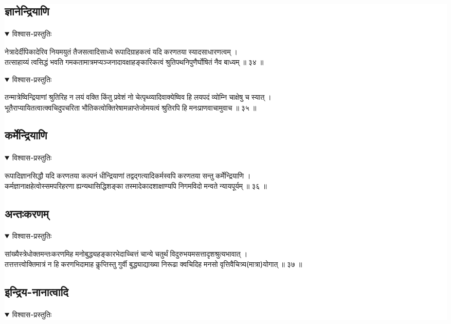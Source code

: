 ## ज्ञानेन्द्रियाणि
<details open><summary>विश्वास-प्रस्तुतिः</summary>

नेत्रादेर्दीपिकादेरिव नियमयुतं तैजसत्वादिसाध्ये रूपादिग्राहकत्वं यदि करणतया स्यादसाधारणत्वम् ।  
तत्साहाय्यं त्वसिद्धं भवति गमकतामात्रमप्यञ्जनादावक्षाहङ्कारिकत्वं श्रुतिपथनिपुणैर्घोषितं नैव बाध्यम् ॥ ३४ ॥
</details>

<div class="js_include " url="/AgamaH_brAhmaH/shrI-sampradAyaH/venkaTanAthaH/tattva-muktA-kalApaH/sarvASh_TIkAH/1_jaDa-dravya-saraH/034_netrAderdIpikAderiva_niyamayutam.md"  newLevelForH1="3" includeTitle="true"  > </div>


<details open><summary>विश्वास-प्रस्तुतिः</summary>

तन्मात्रेष्विन्द्रियाणां श्रुतिरिह न लयं वक्ति किंतु प्रवेशं नो चेत्पृथ्व्यादिवाक्येष्विव हि लयपदं व्योम्नि चाक्षेषु च स्यात् ।  
भूतैराप्यायितत्वात्क्वचिदुपचरिता भौतिकत्वोक्तिरेषामन्नाप्तेजोमयत्वं श्रुतिरपि हि मनःप्राणवाचामुवाच ॥ ३५ ॥
</details>

<div class="js_include " url="/AgamaH_brAhmaH/shrI-sampradAyaH/venkaTanAthaH/tattva-muktA-kalApaH/sarvASh_TIkAH/1_jaDa-dravya-saraH/035_tanmAtreShvindriyANAM_shrutiriha.md"  newLevelForH1="3" includeTitle="true"  > </div>

## कर्मेन्द्रियाणि
<details open><summary>विश्वास-प्रस्तुतिः</summary>

रूपादिज्ञानसिद्धौ यदि करणतया कल्पनं धीन्द्रियाणां तद्वद्गत्यादिकर्मस्वपि करणतया सन्तु कर्मेन्द्रियाणि ।  
कर्मज्ञानाक्षहेत्वोस्समपरिहरणा ह्यन्यथासिद्धिशङ्का तस्मादेकादशाक्षाण्यपि निगमविदो मन्वते न्यायपूर्यम् ॥ ३६ ॥
</details>

<div class="js_include " url="/AgamaH_brAhmaH/shrI-sampradAyaH/venkaTanAthaH/tattva-muktA-kalApaH/sarvASh_TIkAH/1_jaDa-dravya-saraH/036_rUpAdijnAnasiddhau_yadi.md"  newLevelForH1="3" includeTitle="true"  > </div>

## अन्तःकरणम्
<details open><summary>विश्वास-प्रस्तुतिः</summary>

सांख्यैस्त्रेधोक्तमन्तःकरणमिह मनोबुद्ध्यहङ्कारभेदाच्चित्तं चान्ये चतुर्थं विदुरुभयमसत्तादृशश्रुत्यभावात् ।  
तत्तत्तत्त्वोक्तिमात्रं न हि करणभिदामाह कॢप्तिस्तु गुर्वी बुद्ध्याद्याख्या निरूढा क्वचिदिह मनसो वृत्तिवैचित्र्य(मात्रा)योगात् ॥ ३७ ॥
</details>

<div class="js_include " url="/AgamaH_brAhmaH/shrI-sampradAyaH/venkaTanAthaH/tattva-muktA-kalApaH/sarvASh_TIkAH/1_jaDa-dravya-saraH/037_sAnkhyaistredhoktamantaHkaraNamiha_manobuddhya.md"  newLevelForH1="3" includeTitle="true"  > </div>

## इन्द्रिय-नानात्वादि
<details open><summary>विश्वास-प्रस्तुतिः</summary>
